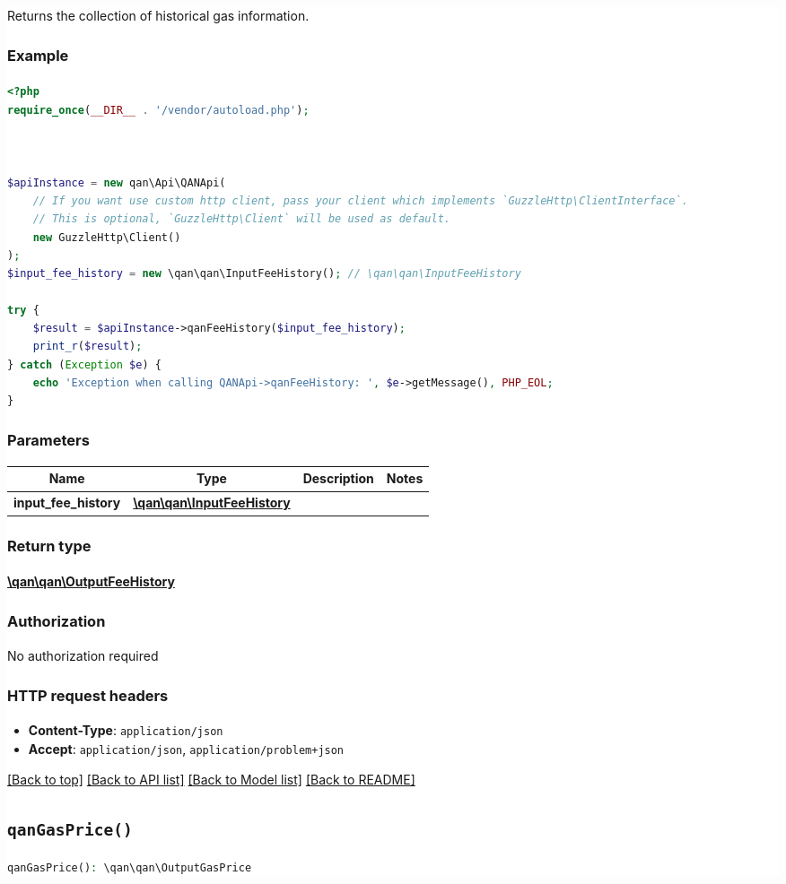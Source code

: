 Returns the collection of historical gas information.

### Example

```php
<?php
require_once(__DIR__ . '/vendor/autoload.php');



$apiInstance = new qan\Api\QANApi(
    // If you want use custom http client, pass your client which implements `GuzzleHttp\ClientInterface`.
    // This is optional, `GuzzleHttp\Client` will be used as default.
    new GuzzleHttp\Client()
);
$input_fee_history = new \qan\qan\InputFeeHistory(); // \qan\qan\InputFeeHistory

try {
    $result = $apiInstance->qanFeeHistory($input_fee_history);
    print_r($result);
} catch (Exception $e) {
    echo 'Exception when calling QANApi->qanFeeHistory: ', $e->getMessage(), PHP_EOL;
}
```

### Parameters

| Name | Type | Description  | Notes |
| ------------- | ------------- | ------------- | ------------- |
| **input_fee_history** | [**\qan\qan\InputFeeHistory**](../Model/InputFeeHistory.md)|  | |

### Return type

[**\qan\qan\OutputFeeHistory**](../Model/OutputFeeHistory.md)

### Authorization

No authorization required

### HTTP request headers

- **Content-Type**: `application/json`
- **Accept**: `application/json`, `application/problem+json`

[[Back to top]](#) [[Back to API list]](../../README.md#endpoints)
[[Back to Model list]](../../README.md#models)
[[Back to README]](../../README.md)

## `qanGasPrice()`

```php
qanGasPrice(): \qan\qan\OutputGasPrice
```
